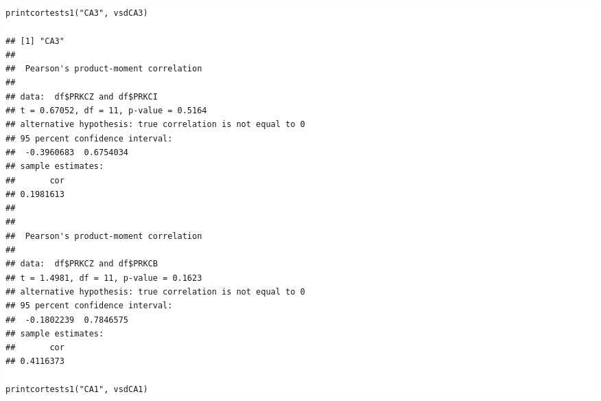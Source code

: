     printcortests1("CA3", vsdCA3)

    ## [1] "CA3"
    ## 
    ##  Pearson's product-moment correlation
    ## 
    ## data:  df$PRKCZ and df$PRKCI
    ## t = 0.67052, df = 11, p-value = 0.5164
    ## alternative hypothesis: true correlation is not equal to 0
    ## 95 percent confidence interval:
    ##  -0.3960683  0.6754034
    ## sample estimates:
    ##       cor 
    ## 0.1981613 
    ## 
    ## 
    ##  Pearson's product-moment correlation
    ## 
    ## data:  df$PRKCZ and df$PRKCB
    ## t = 1.4981, df = 11, p-value = 0.1623
    ## alternative hypothesis: true correlation is not equal to 0
    ## 95 percent confidence interval:
    ##  -0.1802239  0.7846575
    ## sample estimates:
    ##       cor 
    ## 0.4116373

    printcortests1("CA1", vsdCA1)
